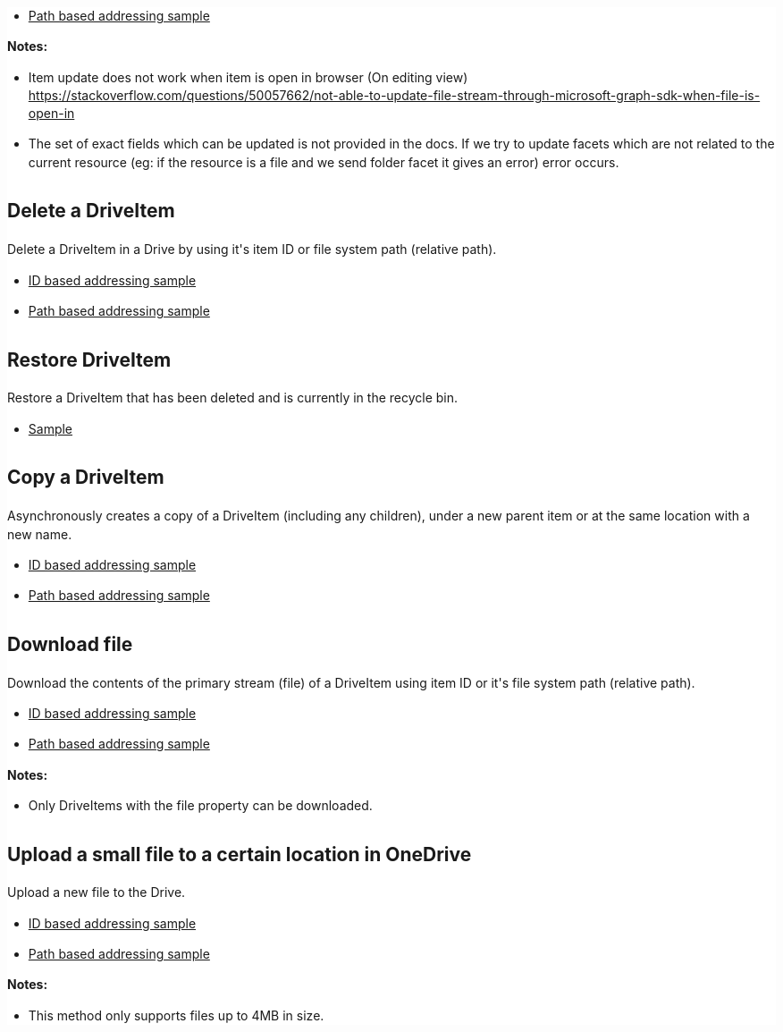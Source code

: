 - [Path based addressing sample](/onedrive/samples/update_drive_item_by_path.bal)

**Notes:** <br/>
* Item update does not work when item is open in browser (On editing view)
https://stackoverflow.com/questions/50057662/not-able-to-update-file-stream-through-microsoft-graph-sdk-when-file-is-open-in

* The set of exact fields which can be updated is not provided in the docs. 
If we try to update facets which are not related to the current resource (eg: if the resource is a file and we send 
folder facet it gives an error) error occurs.

## Delete a DriveItem
Delete a DriveItem in a Drive by using it's item ID or file system path (relative path).

- [ID based addressing sample](/onedrive/samples/delete_drive_item.by_id.bal)

- [Path based addressing sample](/onedrive/samples/delete_drive_item.by_path.bal)

## Restore DriveItem
Restore a DriveItem that has been deleted and is currently in the recycle bin.

- [Sample](/onedrive/samples/restore_drive_item.bal)

## Copy a DriveItem
Asynchronously creates a copy of a DriveItem (including any children), under a new parent item or at the same location 
with a new name.

- [ID based addressing sample](/onedrive/samples/copy_drive_item_by_id.bal)

- [Path based addressing sample](/onedrive/samples/copy_drive_item_by_path.bal)

## Download file
Download the contents of the primary stream (file) of a DriveItem using item ID or it's file system path (relative path). 

- [ID based addressing sample](/onedrive/samples/download_file_by_id.bal)

- [Path based addressing sample](/onedrive/samples/download_file_by_path.bal)

**Notes:** <br/> 
* Only DriveItems with the file property can be downloaded.

## Upload a small file to a certain location in OneDrive
Upload a new file to the Drive.

- [ID based addressing sample](/onedrive/samples/upload_file_to_parent_id.bal)

- [Path based addressing sample](/onedrive/samples/upload_file_to_parent_path.bal)

**Notes:** <br/>
* This method only supports files up to 4MB in size.
